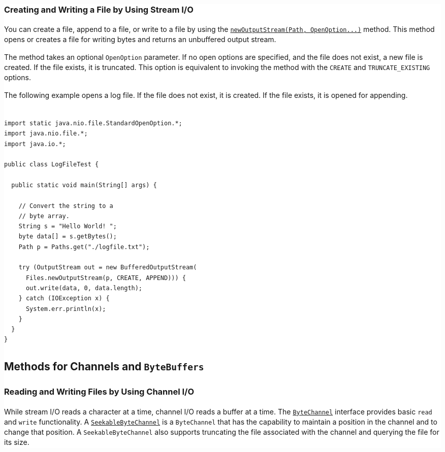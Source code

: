 ### <a name="createStream" id="createStream">Creating and Writing a File by Using Stream I/O</a>

You can create a file, append to a file, or write to a file by using the 
[`newOutputStream(Path, OpenOption...)`](https://docs.oracle.com/javase/8/docs/api/java/nio/file/Files.html#newOutputStream-java.nio.file.Path-java.nio.file.OpenOption...-) method. This method opens or creates a file for writing bytes and returns an unbuffered output stream.

The method takes an optional `OpenOption` parameter. If no open options are specified, and the file does not exist, a new file is created. If the file exists, it is truncated. This option is equivalent to invoking the method with the `CREATE` and `TRUNCATE_EXISTING` options.

The following example opens a log file. If the file does not exist, it is created. If the file exists, it is opened for appending.

```

import static java.nio.file.StandardOpenOption.*;
import java.nio.file.*;
import java.io.*;

public class LogFileTest {

  public static void main(String[] args) {

    // Convert the string to a
    // byte array.
    String s = "Hello World! ";
    byte data[] = s.getBytes();
    Path p = Paths.get("./logfile.txt");

    try (OutputStream out = new BufferedOutputStream(
      Files.newOutputStream(p, CREATE, APPEND))) {
      out.write(data, 0, data.length);
    } catch (IOException x) {
      System.err.println(x);
    }
  }
}

```

## <a name="channels" id="channels">Methods for Channels and `ByteBuffers`</a>

### <a name="channelio" id="channelio">Reading and Writing Files by Using Channel I/O</a>

While stream I/O reads a character at a time, channel I/O reads a buffer at a time. The 
[`ByteChannel`](https://docs.oracle.com/javase/8/docs/api/java/nio/channels/ByteChannel.html) interface provides basic `read` and `write` functionality. A 
[`SeekableByteChannel`](https://docs.oracle.com/javase/8/docs/api/java/nio/channels/SeekableByteChannel.html) is a `ByteChannel` that has the capability to maintain a position in the channel and to change that position. A `SeekableByteChannel` also supports truncating the file associated with the channel and querying the file for its size.
